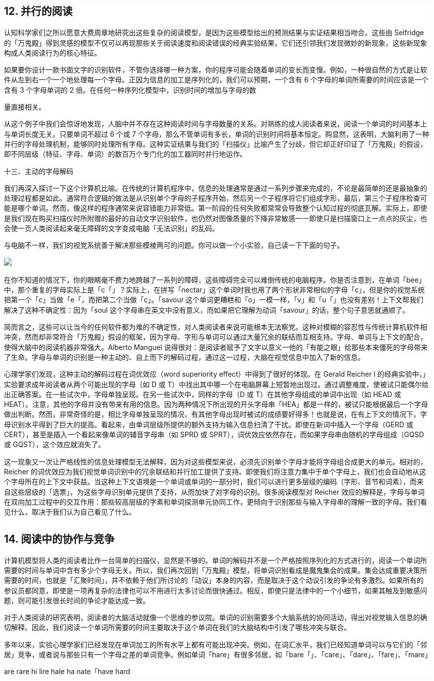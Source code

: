 ## 12. 并行的阅读

认知科学家们之所以愿意大费周章地研究出这些复杂的阅读模型，是因为这些模型给出的预测结果与实证结果相当吻合。这些由 Selfridge 的「万鬼殿」得到灵感的模型不仅可以再现那些关于阅读速度和阅读错误的经典实验结果，它们还引领我们发现微妙的新现象，这些新现象构成人类阅读行为的核心特征。

如果要你设计一款书面文字的识别软件，不管你选择哪一种方案，你的程序可能会随着单词的变长而变慢。例如，一种很自然的方式是让软件从左到右一个一个地处理每一个字母。正因为信息的加工是序列化的，我们可以预期，一个含有 6 个字母的单词所需要的时间应该是一个含有 3 个字母单词的 2 倍。在任何一种序列化模型中，识别时间的增加与字母的数

量直接相关。

从这个例子中我们会惊讶地发现，人脑中并不存在这种阅读时间与字母数量的关系。对熟练的成人阅读者来说，阅读一个单词的时间基本上与单词长度无关。只要单词不超过 6 个或 7 个字母，那么不管单词有多长，单词的识别时间将基本恒定。购显然，这表明，大脑利用了一种并行的字母处理机制，能够同时处理所有字母。这种实证结果与我们的「扫描仪」比喻产生了分歧，但它却正好印证了「万鬼殿」的假设，即不同层级（特征、字母、单词）的数百万个专门化的加工器同时并行地运作。

十三、主动的字母解码

我们再深入探讨一下这个计算机比喻。在传统的计算机程序中，信息的处理通常是通过一系列步骤来完成的，不论是最简单的还是最抽象的处理过程都是如此。通常符合逻辑的做法是从识别单个字母的子程序开始，然后另一个子程序将它们组成字形，最后，第三个子程序检查可能是哪个单词。然而，像这样的程序通常来说容错能力非常低。第一阶段的任何失败都常常会导致整个认知过程的彻底瓦解。实际上，即使是我们现在购买扫描仪时所附赠的最好的自动文字识别软件，也仍然对图像质量的下降非常敏感一一即使只是扫描窗口上一点点的灰尘，也会使一页人类阅读起来毫无障碍的文字变成电脑「无法识别」的乱码。

与电脑不一样，我们的视党系统善于解决那些模棱两可的问题。你可以做一个小实验，自己读一下下面的句子。

![](https://raw.githubusercontent.com/dalong0514/selfstudy/master/图片链接/复制书籍/2019367.PNG)

在你不知道的情况下，你的眼睛毫不费力地跨越了一系列的障碍，这些障碍完全可以难倒传统的电脑程序。你是否注意到，在单词「bee」中，那个重复的字母实际上是「c「」？实际上，在拼写「nectar」这个单词时我也用了两个形状非常相似的字母「c」，但是你的视觉系统把第一个「c」当做「e「，而把第二个当做「c」。「savour 这个单词更糟糕和「o」一模一样，「v」和「u「」也没有差别！上下文帮我们解决了这种不确定性：因为「soul 这个字母串在英文中没有意义，而如果把它理解为动词「savour」的话，整个句子意思就通顺了。

简而言之，这些可以让当今的任何软件都为难的不确定性，对人类阅读者来说可能根本无法察党。这种对模糊的容忍性与传统计算机软件相冲突，然而却非常符合「万鬼殿」假设的框架，因为字母、字形与单词可以通过大量冗余的联结而互相支持。字母、单词与上下文的配合，使得大脑中的阅读机器非常强大。Alberto Manguel 说得很对：是阅读者赋予了文字以意义一他的「有能之眼」给那些本来僵死的字母带来了生命。字母与单词的识别是一种主动的、自上而下的解码过程，通过这一过程，大脑在视觉信息中加入了新的信息。

心理学家们发现，这种主动的解码过程在词优效应（word superiority effect）中得到了很好的体现。在 Gerald Reicher I 的经典实验中，」实验要求成年阅读者从两个可能出现的字母（如 D 或 T）中找出其中哪一个在电脑屏幕上短暂地出现过。通过调整难度，使被试只能偶尔给出正确答案。在一些试次中，字母单独呈现。在另一些试次中，同样的字母（D 或 T）在其他字母组成的单词中出现（如 HEAD 或 HEAT）。注意，其他的字母并没有带来有用的信息。因为两种情况下所出现的开头字母串「HEA」都是一样的，被试只能根据最后一个字母做出判断。然而，非常奇怪的是，相比字母单独呈现的情况，有其他字母出现时被试的成绩要好得多！也就是说，在有上下文的情况下，字母识别水平得到了巨大的提高。看起来，由单词层级所提供的额外支持为输入信息扫清了干扰。即使在新词中插入一个字母（GERD 或 CERT），甚至是插入一个看起来像单词的辅音字母串（如 SPRD 或 SPRT），词优效应依然存在，而如果字母串由随机的字母组成（GQSD 或 GQST），这个效应就消失了。

这一现象又一次让严格线性的信息处理模型无法解释，因为对这些模型来说，必须先识别单个字母才能将字母组合成更大的单元。相对的，Reicher 的词优效应为我们视觉单词识别中的冗余联结和并行加工提供了支持。即使我们将注意力集中于单个字母上，我们也会自动地从这个字母所在的上下文中获益。当这种上下文语境是一个单词或单词的一部分时，我们可以进行更多层级的编码（字形、音节和词素），而来自这些层级的「选票」，为这些字母识别单元提供了支持，从而加快了对字母的识别。很多阅读模型对 Reicher 效应的解释是，字母与单词在双向加工过程中的交互作用：那些较高层级的字素和单词探测单元协同工作，更倾向于识别那些与输入字母串的理解一致的字母。我们看见什么，取决于我们认为自己看见了什么。

## 14. 阅读中的协作与竞争

计算机模型将人类的阅读者比作一台简单的扫描仪，显然是不够的。单词的解码并不是一个严格按照序列化的方式进行的，阅读一个单词所需要的时间与单词中含有多少个字母无关。所以，我们再次回到「万鬼殿」模型，将单词识别看成是魔鬼集会的成果。集会达成重要决策所需要的时间，也就是「汇聚时间」，并不依赖于他们所讨论的「动议」本身的内容，而是取决于这个动议引发的争论有多激烈。如果所有的参议员都同意，即使是一项再复杂的法律也可以不用进行太多讨论而很快通过。相反，即使只是法律中的一个小细节，如果其触及到敏感问题，则可能引发很长时间的争论才能达成一致。

对于人类阅读的研究表明，阅读者的大脑活动就像一个思维的参议院。单词的识别需要多个大脑系统的协同活动，得出对视党输入信息的确切解释。因此，我们阅读一个单词所需要的时间主要取决于这个单词在我们的大脑结构中引发了哪些冲突与联合。

多年以来，实验心理学家们已经发现在单词加工的所有水平上都有可能出现冲突。例如，在词汇水平，我们已经知道单词可以与它们的「邻居」竞争，或者说与那些只有一个字母之差的单词竞争。例如单词「hare」有很多邻居，如「bare「」、「care」、「dare」、「fare」、「mare」

are rare hi lire hale ha nate「have hard
